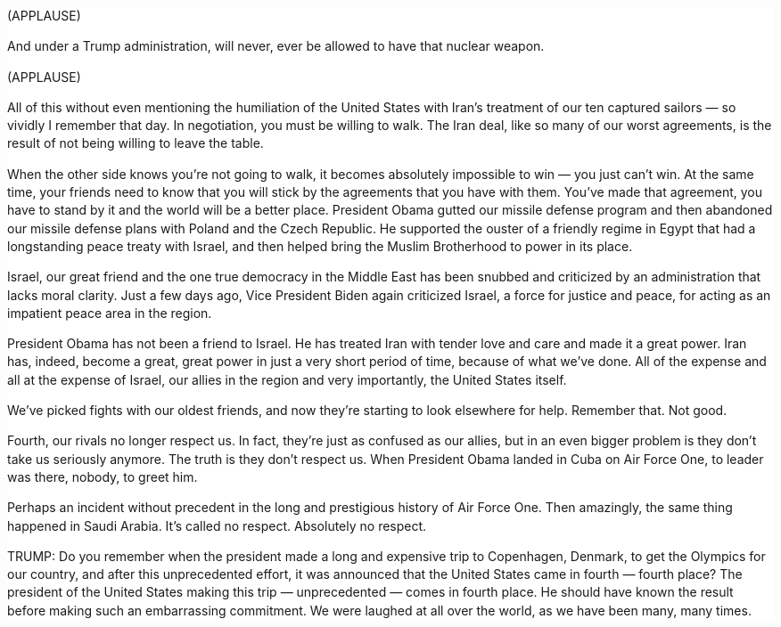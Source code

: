 (APPLAUSE)

And under a Trump administration, will never, ever be allowed to
have that nuclear weapon.

(APPLAUSE)

All of this without even mentioning the humiliation of the United
States with Iran’s treatment of our ten captured sailors — so
vividly I remember that day. In negotiation, you must be willing to
walk. The Iran deal, like so many of our worst agreements, is the
result of not being willing to leave the table.

When the other side knows you’re not going to walk, it becomes
absolutely impossible to win — you just can’t win. At the same
time, your friends need to know that you will stick by the agreements
that you have with them. You’ve made that agreement, you have to
stand by it and the world will be a better place. President Obama
gutted our missile defense program and then abandoned our missile
defense plans with Poland and the Czech Republic. He supported the
ouster of a friendly regime in Egypt that had a longstanding peace
treaty with Israel, and then helped bring the Muslim Brotherhood to
power in its place.

Israel, our great friend and the one true democracy in the Middle East
has been snubbed and criticized by an administration that lacks moral
clarity. Just a few days ago, Vice President Biden again criticized
Israel, a force for justice and peace, for acting as an impatient
peace area in the region.

President Obama has not been a friend to Israel. He has treated
Iran with tender love and care and made it a great power. Iran has,
indeed, become a great, great power in just a very short period of
time, because of what we’ve done. All of the expense and all at
the expense of Israel, our allies in the region and very importantly,
the United States itself.

We’ve picked fights with our oldest friends, and now they’re
starting to look elsewhere for help. Remember that. Not good.

Fourth, our rivals no longer respect us. In fact, they’re just as
confused as our allies, but in an even bigger problem is they don’t
take us seriously anymore. The truth is they don’t respect us. When
President Obama landed in Cuba on Air Force One, to leader was there,
nobody, to greet him.

Perhaps an incident without precedent in the long and prestigious
history of Air Force One. Then amazingly, the same thing happened
in Saudi Arabia. It’s called no respect. Absolutely no respect.

TRUMP: Do you remember when the president made a long and expensive
trip to Copenhagen, Denmark, to get the Olympics for our country,
and after this unprecedented effort, it was announced that the
United States came in fourth — fourth place? The president of
the United States making this trip — unprecedented — comes in
fourth place. He should have known the result before making such
an embarrassing commitment. We were laughed at all over the world,
as we have been many, many times.
